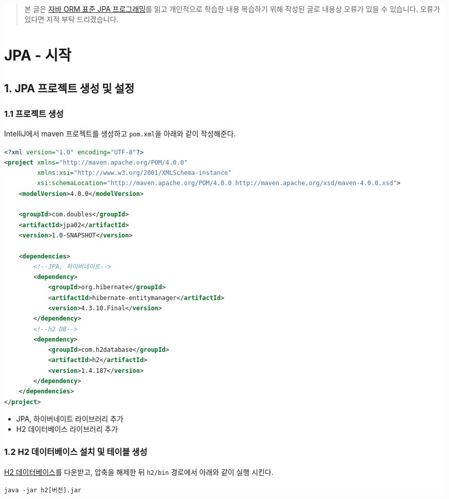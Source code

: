 > 본 글은 [자바 ORM 표준 JPA 프로그래밍](https://book.naver.com/bookdb/book_detail.nhn?bid=9252528)를 읽고 개인적으로
학습한 내용 복습하기 위해 작성된 글로 내용상 오류가 있을 수 있습니다. 오류가 있다면 지적 부탁 드리겠습니다.


# JPA - 시작

## 1. JPA 프로젝트 생성 및 설정

### 1.1 프로젝트 생성

IntelliJ에서 maven 프로젝트를 생성하고 `pom.xml`을 아래와 같이 작성해준다.

```xml
<?xml version="1.0" encoding="UTF-8"?>
<project xmlns="http://maven.apache.org/POM/4.0.0"
         xmlns:xsi="http://www.w3.org/2001/XMLSchema-instance"
         xsi:schemaLocation="http://maven.apache.org/POM/4.0.0 http://maven.apache.org/xsd/maven-4.0.0.xsd">
    <modelVersion>4.0.0</modelVersion>

    <groupId>com.doubles</groupId>
    <artifactId>jpa02</artifactId>
    <version>1.0-SNAPSHOT</version>

    <dependencies>
        <!--JPA, 하이버네이트-->
        <dependency>
            <groupId>org.hibernate</groupId>
            <artifactId>hibernate-entitymanager</artifactId>
            <version>4.3.10.Final</version>
        </dependency>
        <!--h2 DB-->
        <dependency>
            <groupId>com.h2database</groupId>
            <artifactId>h2</artifactId>
            <version>1.4.187</version>
        </dependency>
    </dependencies>
</project>
```

- JPA, 하이버네이트 라이브러리 추가
- H2 데이터베이스 라이브러리 추가

### 1.2 H2 데이터베이스 설치 및 테이블 생성

[H2 데이터베이스](http://www.h2database.com/h2-2014-04-05.zip)를 다운받고, 압축을 해제한 뒤
`h2/bin` 경로에서 아래와 같이 실행 시킨다.

```shell
java -jar h2[버전].jar
```
